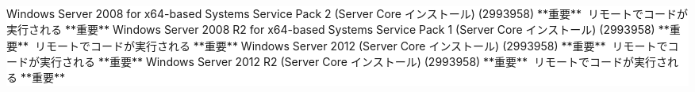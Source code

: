 <tr>
<td style="border:1px solid black;">
Windows Server 2008 for x64-based Systems Service Pack 2 (Server Core インストール)  
(2993958)
</td>
<td style="border:1px solid black;">
**重要**   
リモートでコードが実行される
</td>
<td style="border:1px solid black;">
**重要**
</td>
</tr>
<tr>
<td style="border:1px solid black;">
Windows Server 2008 R2 for x64-based Systems Service Pack 1 (Server Core インストール)  
(2993958)
</td>
<td style="border:1px solid black;">
**重要**   
リモートでコードが実行される
</td>
<td style="border:1px solid black;">
**重要**
</td>
</tr>
<tr>
<td style="border:1px solid black;">
Windows Server 2012 (Server Core インストール)  
(2993958)
</td>
<td style="border:1px solid black;">
**重要**   
リモートでコードが実行される
</td>
<td style="border:1px solid black;">
**重要**
</td>
</tr>
<tr>
<td style="border:1px solid black;">
Windows Server 2012 R2 (Server Core インストール)  
(2993958)
</td>
<td style="border:1px solid black;">
**重要**   
リモートでコードが実行される
</td>
<td style="border:1px solid black;">
**重要**
</td>
</tr>
</table>
